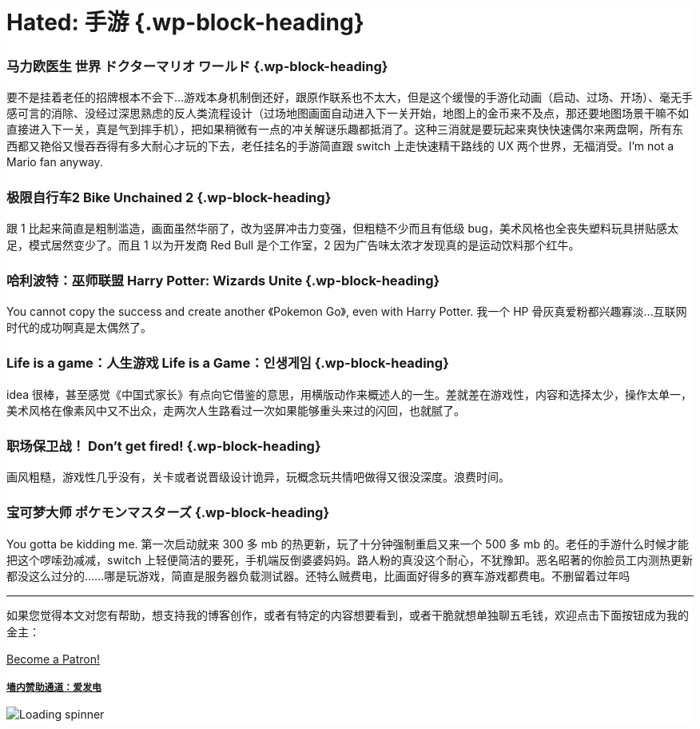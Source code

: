 # Hated: 手游 {.wp-block-heading}



### 马力欧医生 世界 ドクターマリオ ワールド  {.wp-block-heading}

要不是挂着老任的招牌根本不会下…游戏本身机制倒还好，跟原作联系也不太大，但是这个缓慢的手游化动画（启动、过场、开场）、毫无手感可言的消除、没经过深思熟虑的反人类流程设计（过场地图画面自动进入下一关开始，地图上的金币来不及点，那还要地图场景干嘛不如直接进入下一关，真是气到摔手机），把如果稍微有一点的冲关解谜乐趣都抵消了。这种三消就是要玩起来爽快快速偶尔来两盘啊，所有东西都又艳俗又慢吞吞得有多大耐心才玩的下去，老任挂名的手游简直跟 switch 上走快速精干路线的 UX 两个世界，无福消受。I&#8217;m not a Mario fan anyway.

### 极限自行车2 Bike Unchained 2  {.wp-block-heading}

跟 1 比起来简直是粗制滥造，画面虽然华丽了，改为竖屏冲击力变强，但粗糙不少而且有低级 bug，美术风格也全丧失塑料玩具拼贴感太足，模式居然变少了。而且 1 以为开发商 Red Bull 是个工作室，2 因为广告味太浓才发现真的是运动饮料那个红牛。

### 哈利波特：巫师联盟 Harry Potter: Wizards Unite  {.wp-block-heading}

You cannot copy the success and create another 《Pokemon Go》, even with Harry Potter. 我一个 HP 骨灰真爱粉都兴趣寡淡…互联网时代的成功啊真是太偶然了。

### Life is a game：人生游戏 Life is a Game：인생게임  {.wp-block-heading}

idea 很棒，甚至感觉《中国式家长》有点向它借鉴的意思，用横版动作来概述人的一生。差就差在游戏性，内容和选择太少，操作太单一，美术风格在像素风中又不出众，走两次人生路看过一次如果能够重头来过的闪回，也就腻了。

### 职场保卫战！ Don&#8217;t get fired!  {.wp-block-heading}

画风粗糙，游戏性几乎没有，关卡或者说晋级设计诡异，玩概念玩共情吧做得又很没深度。浪费时间。

### 宝可梦大师 ポケモンマスターズ  {.wp-block-heading}

You gotta be kidding me. 第一次启动就来 300 多 mb 的热更新，玩了十分钟强制重启又来一个 500 多 mb 的。老任的手游什么时候才能把这个啰嗦劲减减，switch 上轻便简洁的要死，手机端反倒婆婆妈妈。路人粉的真没这个耐心，不犹豫卸。恶名昭著的你脸员工内测热更新都没这么过分的……哪是玩游戏，简直是服务器负载测试器。还特么贼费电，比画面好得多的赛车游戏都费电。不删留着过年吗

<hr class="wp-block-separator has-text-color has-background has-quaternary-background-color has-quaternary-color is-style-wide" />

如果您觉得本文对您有帮助，想支持我的博客创作，或者有特定的内容想要看到，或者干脆就想单独聊五毛钱，欢迎点击下面按钮成为我的金主：

<a href="https://www.patreon.com/bePatron?u=46962965" data-patreon-widget-type="become-patron-button">Become a Patron!</a>  
  


**<a rel="noreferrer noopener" href="https://afdian.net/@mtfront" target="_blank"><code>墙内赞助通道：爱发电</code></a>**

<div class="da-reactions-outer TpostID641">
  <div class="da-reactions-data da-reactions-container-async left" data-type="post" data-id="641" data-nonce="fdab82db09" id="da-reactions-slot-post-641"> 
  
  <div class="da-reactions-static">
    <img src="http://blog.douchi.space/wp-content/plugins/da-reactions/assets/dist/loading.svg" alt="Loading spinner" width="48" height="48" style="width:48px; height:48px" />
  </div>
</div></div>